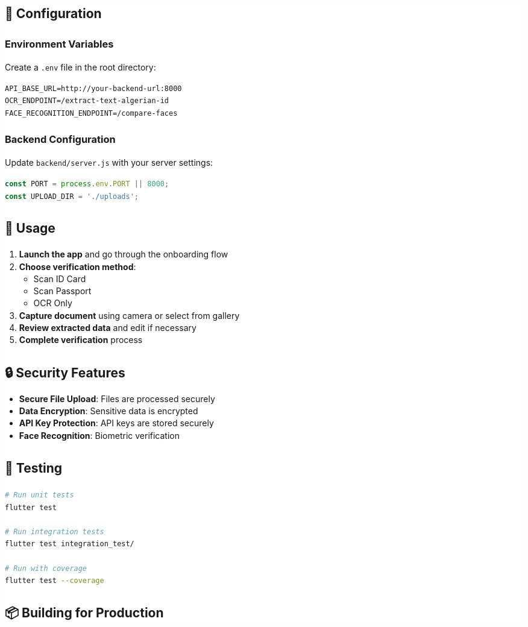 ## 🔧 Configuration

### Environment Variables
Create a `.env` file in the root directory:
```env
API_BASE_URL=http://your-backend-url:8000
OCR_ENDPOINT=/extract-text-algerian-id
FACE_RECOGNITION_ENDPOINT=/compare-faces
```

### Backend Configuration
Update `backend/server.js` with your server settings:
```javascript
const PORT = process.env.PORT || 8000;
const UPLOAD_DIR = './uploads';
```

## 📱 Usage

1. **Launch the app** and go through the onboarding flow
2. **Choose verification method**:
   - Scan ID Card
   - Scan Passport
   - OCR Only
3. **Capture document** using camera or select from gallery
4. **Review extracted data** and edit if necessary
5. **Complete verification** process

## 🔒 Security Features

- **Secure File Upload**: Files are processed securely
- **Data Encryption**: Sensitive data is encrypted
- **API Key Protection**: API keys are stored securely
- **Face Recognition**: Biometric verification

## 🧪 Testing

```bash
# Run unit tests
flutter test

# Run integration tests
flutter test integration_test/

# Run with coverage
flutter test --coverage
```

## 📦 Building for Production
